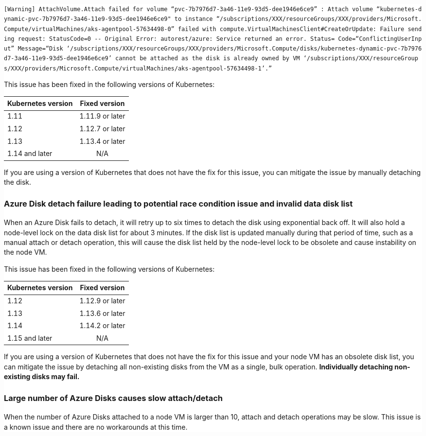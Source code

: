 ```console
[Warning] AttachVolume.Attach failed for volume “pvc-7b7976d7-3a46-11e9-93d5-dee1946e6ce9” : Attach volume “kubernetes-dynamic-pvc-7b7976d7-3a46-11e9-93d5-dee1946e6ce9" to instance “/subscriptions/XXX/resourceGroups/XXX/providers/Microsoft.Compute/virtualMachines/aks-agentpool-57634498-0” failed with compute.VirtualMachinesClient#CreateOrUpdate: Failure sending request: StatusCode=0 -- Original Error: autorest/azure: Service returned an error. Status= Code=“ConflictingUserInput” Message=“Disk ‘/subscriptions/XXX/resourceGroups/XXX/providers/Microsoft.Compute/disks/kubernetes-dynamic-pvc-7b7976d7-3a46-11e9-93d5-dee1946e6ce9’ cannot be attached as the disk is already owned by VM ‘/subscriptions/XXX/resourceGroups/XXX/providers/Microsoft.Compute/virtualMachines/aks-agentpool-57634498-1’.”
```

This issue has been fixed in the following versions of Kubernetes:

| Kubernetes version | Fixed version |
| -- | :--: |
| 1.11 | 1.11.9 or later |
| 1.12 | 1.12.7 or later |
| 1.13 | 1.13.4 or later |
| 1.14 and later | N/A |

If you are using a version of Kubernetes that does not have the fix for this issue, you can mitigate the issue by manually detaching the disk.

### Azure Disk detach failure leading to potential race condition issue and invalid data disk list

When an Azure Disk fails to detach, it will retry up to six times to detach the disk using exponential back off. It will also hold a node-level lock on the data disk list for about 3 minutes. If the disk list is updated manually during that period of time, such as a manual attach or detach operation, this will cause the disk list held by the node-level lock to be obsolete and cause instability on the node VM.

This issue has been fixed in the following versions of Kubernetes:

| Kubernetes version | Fixed version |
| -- | :--: |
| 1.12 | 1.12.9 or later |
| 1.13 | 1.13.6 or later |
| 1.14 | 1.14.2 or later |
| 1.15 and later | N/A |

If you are using a version of Kubernetes that does not have the fix for this issue and your node VM has an obsolete disk list, you can mitigate the issue by detaching all non-existing disks from the VM as a single, bulk operation. **Individually detaching non-existing disks may fail.**


### Large number of Azure Disks causes slow attach/detach

When the number of Azure Disks attached to a node VM is larger than 10, attach and detach operations may be slow. This issue is a known issue and there are no workarounds at this time.


[view-master-logs]: view-master-logs.md
[cluster-autoscaler]: cluster-autoscaler.md